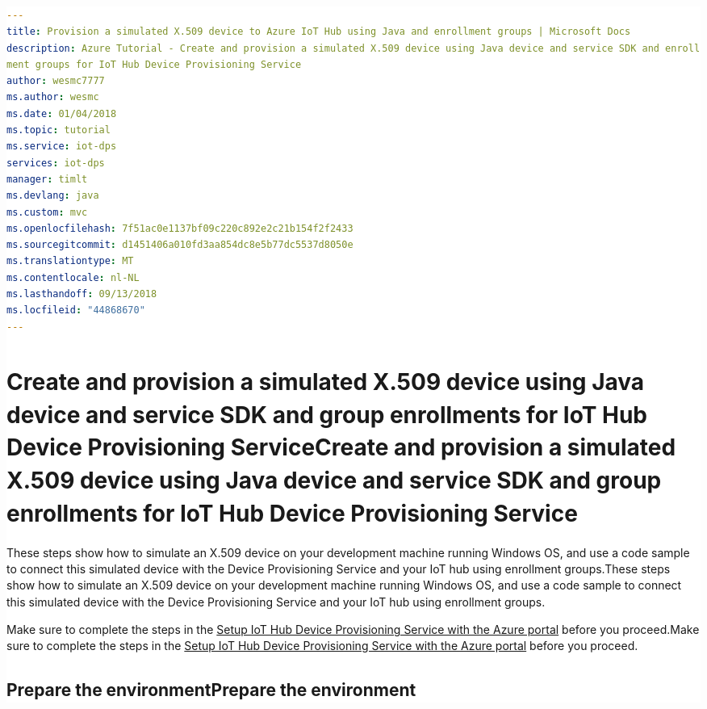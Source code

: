 ```yaml
---
title: Provision a simulated X.509 device to Azure IoT Hub using Java and enrollment groups | Microsoft Docs
description: Azure Tutorial - Create and provision a simulated X.509 device using Java device and service SDK and enrollment groups for IoT Hub Device Provisioning Service
author: wesmc7777
ms.author: wesmc
ms.date: 01/04/2018
ms.topic: tutorial
ms.service: iot-dps
services: iot-dps
manager: timlt
ms.devlang: java
ms.custom: mvc
ms.openlocfilehash: 7f51ac0e1137bf09c220c892e2c21b154f2f2433
ms.sourcegitcommit: d1451406a010fd3aa854dc8e5b77dc5537d8050e
ms.translationtype: MT
ms.contentlocale: nl-NL
ms.lasthandoff: 09/13/2018
ms.locfileid: "44868670"
---
```

# <a name="create-and-provision-a-simulated-x509-device-using-java-device-and-service-sdk-and-group-enrollments-for-iot-hub-device-provisioning-service"></a><span data-ttu-id="190e4-103">Create and provision a simulated X.509 device using Java device and service SDK and group enrollments for IoT Hub Device Provisioning Service</span><span class="sxs-lookup"><span data-stu-id="190e4-103">Create and provision a simulated X.509 device using Java device and service SDK and group enrollments for IoT Hub Device Provisioning Service</span></span>

<span data-ttu-id="190e4-104">These steps show how to simulate an X.509 device on your development machine running Windows OS, and use a code sample to connect this simulated device with the Device Provisioning Service and your IoT hub using enrollment groups.</span><span class="sxs-lookup"><span data-stu-id="190e4-104">These steps show how to simulate an X.509 device on your development machine running Windows OS, and use a code sample to connect this simulated device with the Device Provisioning Service and your IoT hub using enrollment groups.</span></span> 

<span data-ttu-id="190e4-105">Make sure to complete the steps in the [Setup IoT Hub Device Provisioning Service with the Azure portal](./quick-setup-auto-provision.md) before you proceed.</span><span class="sxs-lookup"><span data-stu-id="190e4-105">Make sure to complete the steps in the [Setup IoT Hub Device Provisioning Service with the Azure portal](./quick-setup-auto-provision.md) before you proceed.</span></span>


## <a name="prepare-the-environment"></a><span data-ttu-id="190e4-106">Prepare the environment</span><span class="sxs-lookup"><span data-stu-id="190e4-106">Prepare the environment</span></span> 
